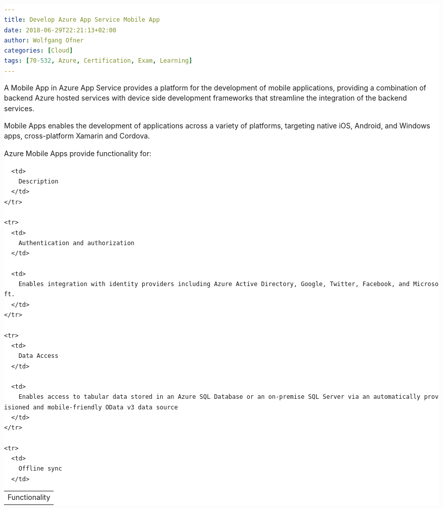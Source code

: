 ```yaml
---
title: Develop Azure App Service Mobile App
date: 2018-06-29T22:21:13+02:00
author: Wolfgang Ofner
categories: [Cloud]
tags: [70-532, Azure, Certification, Exam, Learning]
---
```

A Mobile App in Azure App Service provides a platform for the development of mobile applications, providing a combination of backend Azure hosted services with device side development frameworks that streamline the integration of the backend services.

Mobile Apps enables the development of applications across a variety of platforms, targeting native iOS, Android, and Windows apps, cross-platform Xamarin and Cordova.

Azure Mobile Apps provide functionality for:

<div class="table-responsive">
  <table class="table table-striped table-bordered table-hover">
    <tr>
      <td>
        Functionality
      </td>
      
      <td>
        Description
      </td>
    </tr>
    
    <tr>
      <td>
        Authentication and authorization
      </td>
      
      <td>
        Enables integration with identity providers including Azure Active Directory, Google, Twitter, Facebook, and Microsoft.
      </td>
    </tr>
    
    <tr>
      <td>
        Data Access
      </td>
      
      <td>
        Enables access to tabular data stored in an Azure SQL Database or an on-premise SQL Server via an automatically provisioned and mobile-friendly OData v3 data source
      </td>
    </tr>
    
    <tr>
      <td>
        Offline sync
      </td>
      